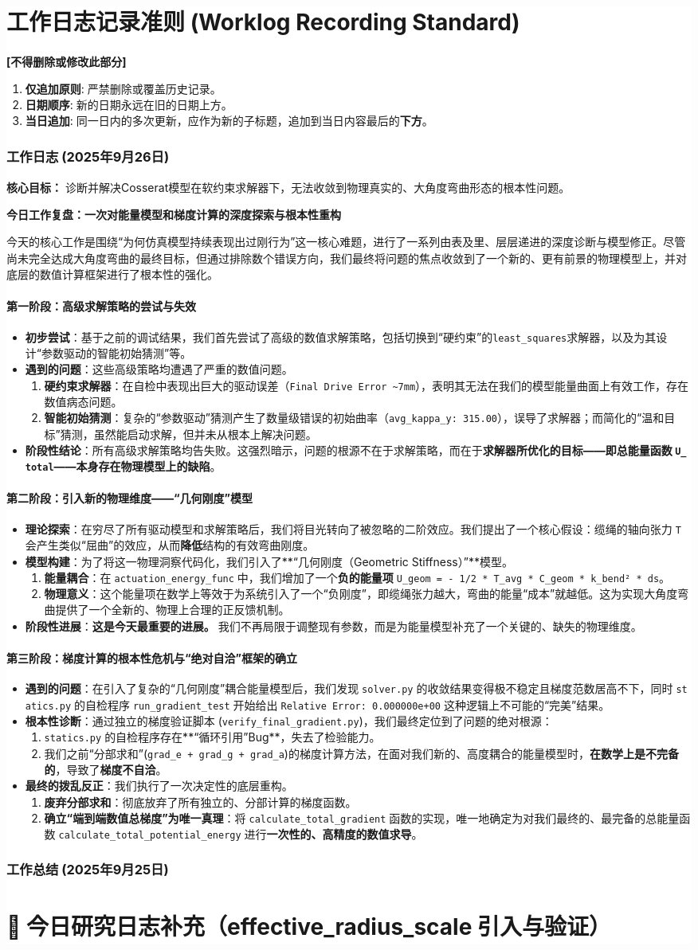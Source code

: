 # 工作日志记录准则 (Worklog Recording Standard)
**[不得删除或修改此部分]**
1.  **仅追加原则**: 严禁删除或覆盖历史记录。
2.  **日期顺序**: 新的日期永远在旧的日期上方。
3.  **当日追加**: 同一日内的多次更新，应作为新的子标题，追加到当日内容最后的**下方**。





### **工作日志 (2025年9月26日)**

**核心目标：** 诊断并解决Cosserat模型在软约束求解器下，无法收敛到物理真实的、大角度弯曲形态的根本性问题。

**今日工作复盘：一次对能量模型和梯度计算的深度探索与根本性重构**

今天的核心工作是围绕“为何仿真模型持续表现出过刚行为”这一核心难题，进行了一系列由表及里、层层递进的深度诊断与模型修正。尽管尚未完全达成大角度弯曲的最终目标，但通过排除数个错误方向，我们最终将问题的焦点收敛到了一个新的、更有前景的物理模型上，并对底层的数值计算框架进行了根本性的强化。

#### **第一阶段：高级求解策略的尝试与失效**

*   **初步尝试**：基于之前的调试结果，我们首先尝试了高级的数值求解策略，包括切换到“硬约束”的`least_squares`求解器，以及为其设计“参数驱动的智能初始猜测”等。
*   **遇到的问题**：这些高级策略均遭遇了严重的数值问题。
    1.  **硬约束求解器**：在自检中表现出巨大的驱动误差（`Final Drive Error ~7mm`），表明其无法在我们的模型能量曲面上有效工作，存在数值病态问题。
    2.  **智能初始猜测**：复杂的“参数驱动”猜测产生了数量级错误的初始曲率（`avg_kappa_y: 315.00`），误导了求解器；而简化的“温和目标”猜测，虽然能启动求解，但并未从根本上解决问题。
*   **阶段性结论**：所有高级求解策略均告失败。这强烈暗示，问题的根源不在于求解策略，而在于**求解器所优化的目标——即总能量函数 `U_total`——本身存在物理模型上的缺陷**。

#### **第二阶段：引入新的物理维度——“几何刚度”模型**

*   **理论探索**：在穷尽了所有驱动模型和求解策略后，我们将目光转向了被忽略的二阶效应。我们提出了一个核心假设：缆绳的轴向张力 `T` 会产生类似“屈曲”的效应，从而**降低**结构的有效弯曲刚度。
*   **模型构建**：为了将这一物理洞察代码化，我们引入了**“几何刚度（Geometric Stiffness）”**模型。
    1.  **能量耦合**：在 `actuation_energy_func` 中，我们增加了一个**负的能量项** `U_geom = - 1/2 * T_avg * C_geom * k_bend² * ds`。
    2.  **物理意义**：这个能量项在数学上等效于为系统引入了一个“负刚度”，即缆绳张力越大，弯曲的能量“成本”就越低。这为实现大角度弯曲提供了一个全新的、物理上合理的正反馈机制。
*   **阶段性进展**：**这是今天最重要的进展。** 我们不再局限于调整现有参数，而是为能量模型补充了一个关键的、缺失的物理维度。

#### **第三阶段：梯度计算的根本性危机与“绝对自洽”框架的确立**

*   **遇到的问题**：在引入了复杂的“几何刚度”耦合能量模型后，我们发现 `solver.py` 的收敛结果变得极不稳定且梯度范数居高不下，同时 `statics.py` 的自检程序 `run_gradient_test` 开始给出 `Relative Error: 0.000000e+00` 这种逻辑上不可能的“完美”结果。
*   **根本性诊断**：通过独立的梯度验证脚本 (`verify_final_gradient.py`)，我们最终定位到了问题的绝对根源：
    1.  `statics.py` 的自检程序存在**“循环引用”Bug**，失去了检验能力。
    2.  我们之前“分部求和”(`grad_e + grad_g + grad_a`)的梯度计算方法，在面对我们新的、高度耦合的能量模型时，**在数学上是不完备的**，导致了**梯度不自洽**。
*   **最终的拨乱反正**：我们执行了一次决定性的底层重构。
    1.  **废弃分部求和**：彻底放弃了所有独立的、分部计算的梯度函数。
    2.  **确立“端到端数值总梯度”为唯一真理**：将 `calculate_total_gradient` 函数的实现，唯一地确定为对我们最终的、最完备的总能量函数 `calculate_total_potential_energy` 进行**一次性的、高精度的数值求导**。


### **工作总结 (2025年9月25日)**
# 📓 今日研究日志补充（effective_radius_scale 引入与验证）
